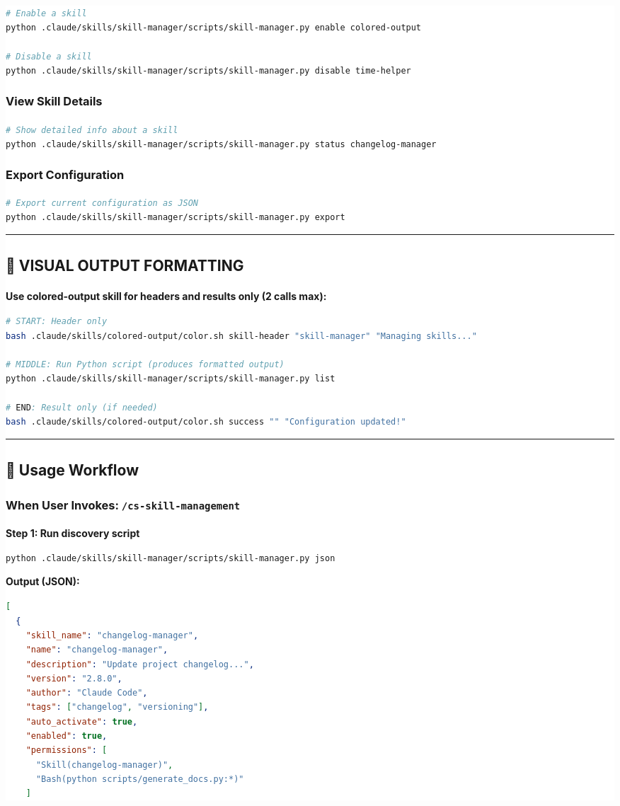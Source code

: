 ```bash
# Enable a skill
python .claude/skills/skill-manager/scripts/skill-manager.py enable colored-output

# Disable a skill
python .claude/skills/skill-manager/scripts/skill-manager.py disable time-helper
```

### View Skill Details

```bash
# Show detailed info about a skill
python .claude/skills/skill-manager/scripts/skill-manager.py status changelog-manager
```

### Export Configuration

```bash
# Export current configuration as JSON
python .claude/skills/skill-manager/scripts/skill-manager.py export
```

---

## 🎨 VISUAL OUTPUT FORMATTING

**Use colored-output skill for headers and results only (2 calls max):**

```bash
# START: Header only
bash .claude/skills/colored-output/color.sh skill-header "skill-manager" "Managing skills..."

# MIDDLE: Run Python script (produces formatted output)
python .claude/skills/skill-manager/scripts/skill-manager.py list

# END: Result only (if needed)
bash .claude/skills/colored-output/color.sh success "" "Configuration updated!"
```

---

## 🚀 Usage Workflow

### When User Invokes: `/cs-skill-management`

**Step 1: Run discovery script**

```bash
python .claude/skills/skill-manager/scripts/skill-manager.py json
```

**Output (JSON):**
```json
[
  {
    "skill_name": "changelog-manager",
    "name": "changelog-manager",
    "description": "Update project changelog...",
    "version": "2.8.0",
    "author": "Claude Code",
    "tags": ["changelog", "versioning"],
    "auto_activate": true,
    "enabled": true,
    "permissions": [
      "Skill(changelog-manager)",
      "Bash(python scripts/generate_docs.py:*)"
    ]
```